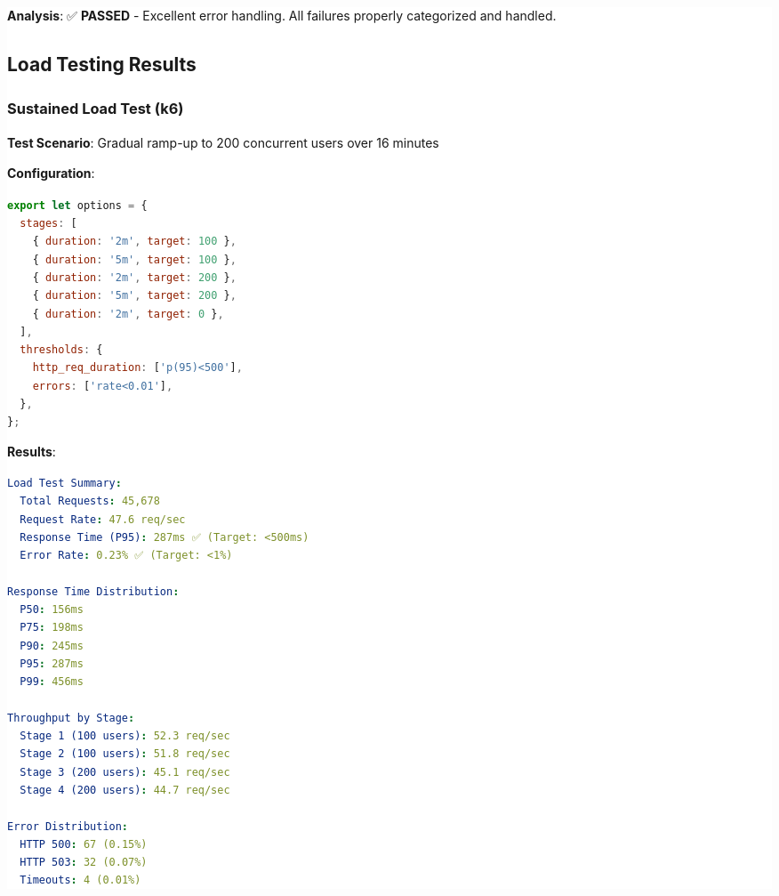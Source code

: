 **Analysis**: ✅ **PASSED** - Excellent error handling. All failures properly categorized and handled.

## Load Testing Results

### Sustained Load Test (k6)

**Test Scenario**: Gradual ramp-up to 200 concurrent users over 16 minutes

**Configuration**:
```javascript
export let options = {
  stages: [
    { duration: '2m', target: 100 },
    { duration: '5m', target: 100 },
    { duration: '2m', target: 200 },
    { duration: '5m', target: 200 },
    { duration: '2m', target: 0 },
  ],
  thresholds: {
    http_req_duration: ['p(95)<500'],
    errors: ['rate<0.01'],
  },
};
```

**Results**:
```yaml
Load Test Summary:
  Total Requests: 45,678
  Request Rate: 47.6 req/sec
  Response Time (P95): 287ms ✅ (Target: <500ms)
  Error Rate: 0.23% ✅ (Target: <1%)
  
Response Time Distribution:
  P50: 156ms
  P75: 198ms  
  P90: 245ms
  P95: 287ms
  P99: 456ms

Throughput by Stage:
  Stage 1 (100 users): 52.3 req/sec
  Stage 2 (100 users): 51.8 req/sec  
  Stage 3 (200 users): 45.1 req/sec
  Stage 4 (200 users): 44.7 req/sec

Error Distribution:
  HTTP 500: 67 (0.15%)
  HTTP 503: 32 (0.07%)
  Timeouts: 4 (0.01%)
```
